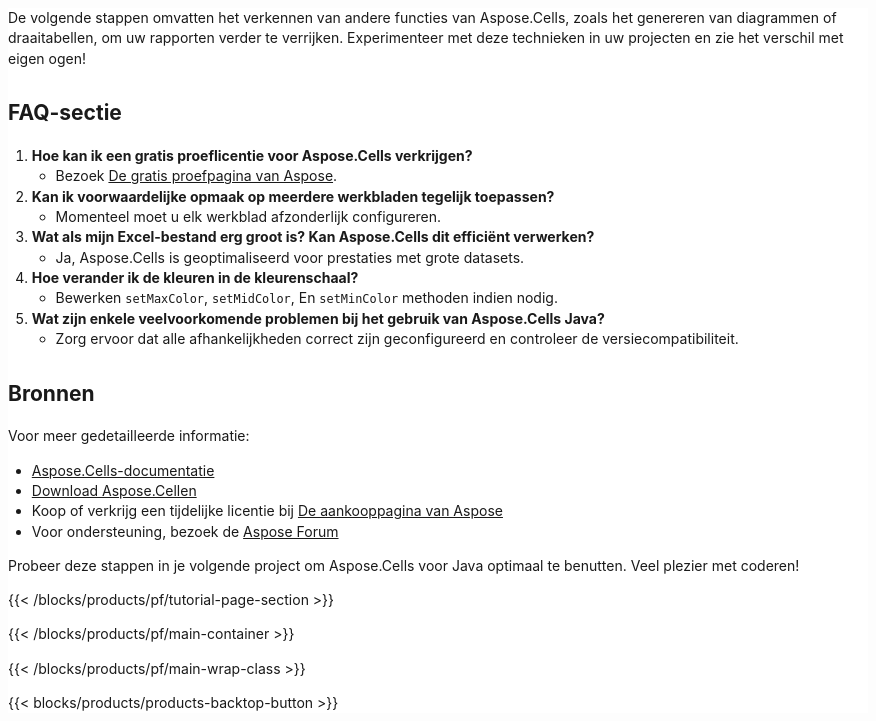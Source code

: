 De volgende stappen omvatten het verkennen van andere functies van Aspose.Cells, zoals het genereren van diagrammen of draaitabellen, om uw rapporten verder te verrijken. Experimenteer met deze technieken in uw projecten en zie het verschil met eigen ogen!
## FAQ-sectie
1. **Hoe kan ik een gratis proeflicentie voor Aspose.Cells verkrijgen?**
   - Bezoek [De gratis proefpagina van Aspose](https://releases.aspose.com/cells/java/).
2. **Kan ik voorwaardelijke opmaak op meerdere werkbladen tegelijk toepassen?**
   - Momenteel moet u elk werkblad afzonderlijk configureren.
3. **Wat als mijn Excel-bestand erg groot is? Kan Aspose.Cells dit efficiënt verwerken?**
   - Ja, Aspose.Cells is geoptimaliseerd voor prestaties met grote datasets.
4. **Hoe verander ik de kleuren in de kleurenschaal?**
   - Bewerken `setMaxColor`, `setMidColor`, En `setMinColor` methoden indien nodig.
5. **Wat zijn enkele veelvoorkomende problemen bij het gebruik van Aspose.Cells Java?**
   - Zorg ervoor dat alle afhankelijkheden correct zijn geconfigureerd en controleer de versiecompatibiliteit.
## Bronnen
Voor meer gedetailleerde informatie:
- [Aspose.Cells-documentatie](https://reference.aspose.com/cells/java/)
- [Download Aspose.Cellen](https://releases.aspose.com/cells/java/)
- Koop of verkrijg een tijdelijke licentie bij [De aankooppagina van Aspose](https://purchase.aspose.com/buy)
- Voor ondersteuning, bezoek de [Aspose Forum](https://forum.aspose.com/c/cells/9)

Probeer deze stappen in je volgende project om Aspose.Cells voor Java optimaal te benutten. Veel plezier met coderen!


{{< /blocks/products/pf/tutorial-page-section >}}

{{< /blocks/products/pf/main-container >}}

{{< /blocks/products/pf/main-wrap-class >}}

{{< blocks/products/products-backtop-button >}}